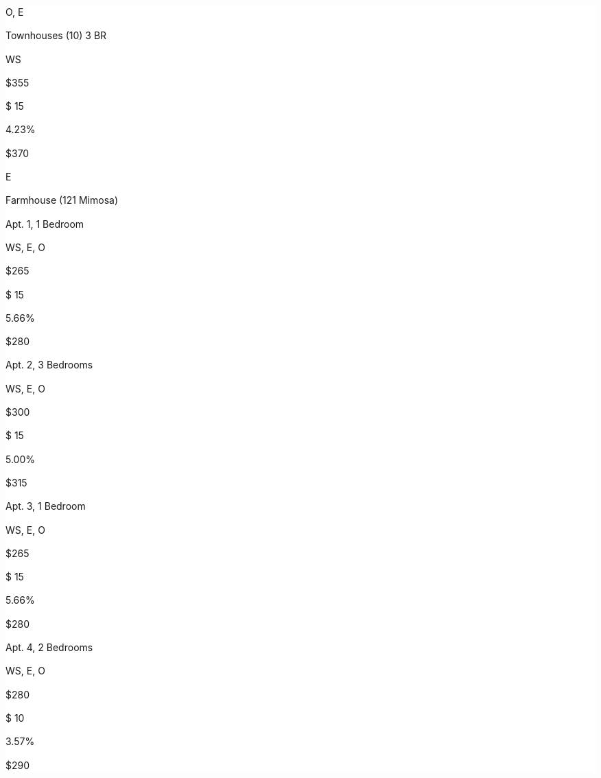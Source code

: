 O, E

Townhouses (10) 3 BR

WS

$355

$ 15

4.23%

$370

E

Farmhouse (121 Mimosa)

Apt. 1, 1 Bedroom

WS, E, O

$265

$ 15

5.66%

$280

Apt. 2, 3 Bedrooms

WS, E, O

$300

$ 15

5.00%

$315

Apt. 3, 1 Bedroom

WS, E, O

$265

$ 15

5.66%

$280

Apt. 4, 2 Bedrooms

WS, E, O

$280

$ 10

3.57%

$290
